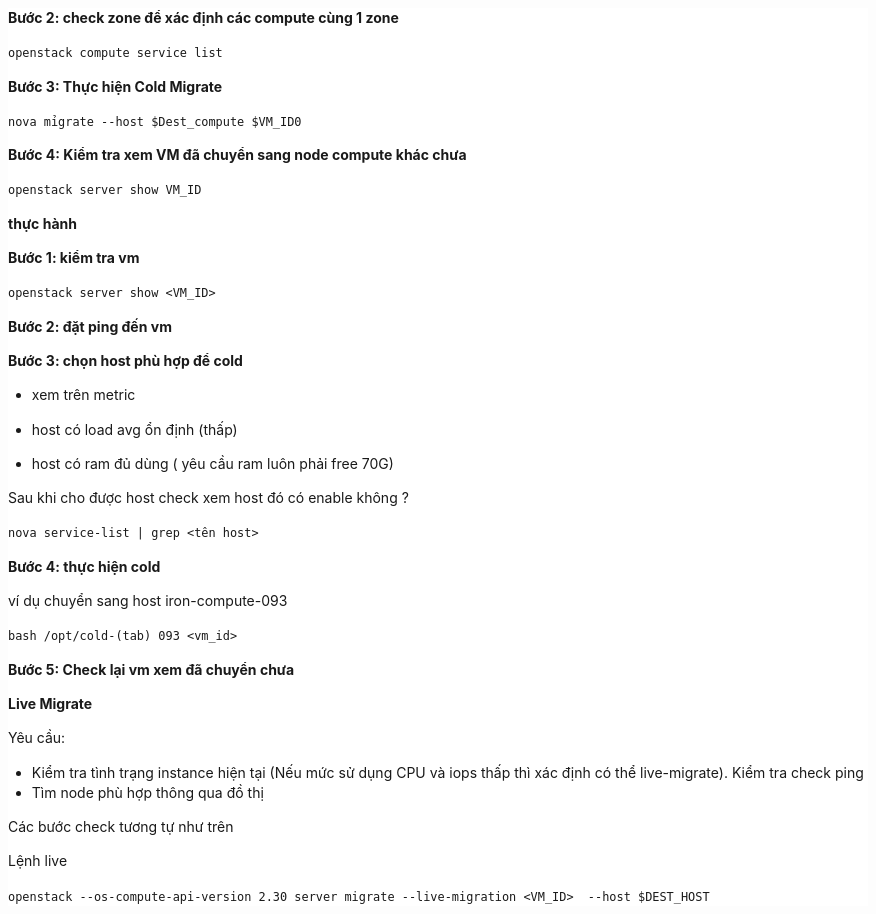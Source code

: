 **Bước 2: check zone để xác định các compute cùng 1 zone** 

```
openstack compute service list
```

**Bước 3: Thực hiện Cold Migrate**

```
nova mỉgrate --host $Dest_compute $VM_ID0
```

**Bước 4: Kiểm tra xem VM đã chuyển sang node compute khác chưa** 

```
openstack server show VM_ID
```

**thực hành**

**Bước 1: kiểm tra vm** 

```
openstack server show <VM_ID>
```

**Bước 2: đặt ping đến vm** 

**Bước 3: chọn host phù hợp để cold** 

- xem trên metric 

- host có load avg ổn định (thấp)
- host có ram đủ dùng ( yêu cầu ram luôn phải free 70G)

Sau khi cho được host check xem host đó có enable không ?

```
nova service-list | grep <tên host>
```

**Bước 4:  thực hiện cold** 

ví dụ chuyển sang host iron-compute-093

```
bash /opt/cold-(tab) 093 <vm_id>
```

**Bước 5: Check lại vm xem đã chuyển chưa** 

**Live Migrate**

Yêu cầu: 

- Kiểm tra tình trạng instance hiện tại (Nếu mức sử dụng CPU và iops thấp thì xác định có thể live-migrate). Kiểm tra check ping 
- Tìm node phù hợp thông qua đồ thị 

Các bước check tương tự như trên 

Lệnh live 

```
openstack --os-compute-api-version 2.30 server migrate --live-migration <VM_ID>  --host $DEST_HOST
```
